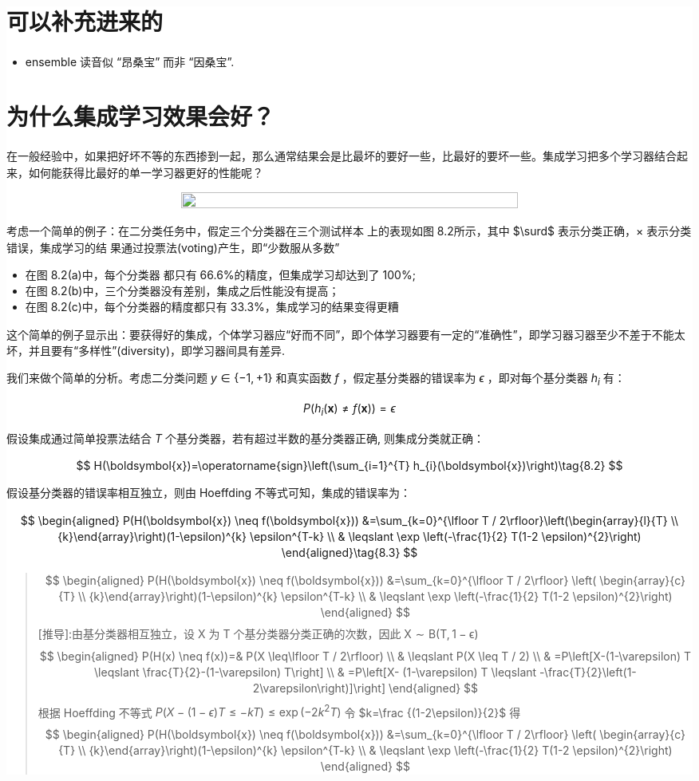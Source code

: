 
# 可以补充进来的

- ensemble 读音似 “昂桑宝” 而非 “因桑宝”.


# 为什么集成学习效果会好？


在一般经验中，如果把好坏不等的东西掺到一起，那么通常结果会是比最坏的要好一些，比最好的要坏一些。集成学习把多个学习器结合起来，如何能获得比最好的单一学习器更好的性能呢？

<p align="center">
    <img width="70%" height="70%" src="http://images.iterate.site/blog/image/180628/JmF1K90fIJ.png?imageslim">
</p>

考虑一个简单的例子：在二分类任务中，假定三个分类器在三个测试样本 上的表现如图 8.2所示，其中 $\surd$ 表示分类正确，$\times$ 表示分类错误，集成学习的结 果通过投票法(voting)产生，即“少数服从多数”

- 在图 8.2(a)中，每个分类器 都只有 66.6%的精度，但集成学习却达到了 100%;
- 在图 8.2(b)中，三个分类器没有差别，集成之后性能没有提高；
- 在图 8.2(c)中，每个分类器的精度都只有 33.3%，集成学习的结果变得更糟

这个简单的例子显示出：要获得好的集成，个体学习器应“好而不同”，即个体学习器要有一定的“准确性”，即学习器习器至少不差于不能太坏，并且要有“多样性”(diversity)，即学习器间具有差异.


我们来做个简单的分析。考虑二分类问题 $y\in\{-1,+1\}$ 和真实函数 $f$ ，假定基分类器的错误率为 $\epsilon$ ，即对每个基分类器 $h_i$ 有：

$$
P\left(h_{i}(\boldsymbol{x}) \neq f(\boldsymbol{x})\right)=\epsilon\tag{8.1}
$$

假设集成通过简单投票法结合 $T$ 个基分类器，若有超过半数的基分类器正确, 则集成分类就正确：

$$
H(\boldsymbol{x})=\operatorname{sign}\left(\sum_{i=1}^{T} h_{i}(\boldsymbol{x})\right)\tag{8.2}
$$


假设基分类器的错误率相互独立，则由 Hoeffding 不等式可知，集成的错误率为：

$$
\begin{aligned} P(H(\boldsymbol{x}) \neq f(\boldsymbol{x})) &=\sum_{k=0}^{\lfloor T / 2\rfloor}\left(\begin{array}{l}{T} \\ {k}\end{array}\right)(1-\epsilon)^{k} \epsilon^{T-k} \\ & \leqslant \exp \left(-\frac{1}{2} T(1-2 \epsilon)^{2}\right) \end{aligned}\tag{8.3}
$$

> $$
> \begin{aligned} P(H(\boldsymbol{x}) \neq f(\boldsymbol{x})) &=\sum_{k=0}^{\lfloor T / 2\rfloor} \left( \begin{array}{c}{T} \\ {k}\end{array}\right)(1-\epsilon)^{k} \epsilon^{T-k} \\ & \leqslant \exp \left(-\frac{1}{2} T(1-2 \epsilon)^{2}\right) \end{aligned}
> $$
> [推导]:由基分类器相互独立，设 X 为 T 个基分类器分类正确的次数，因此 $\mathrm{X} \sim \mathrm{B}(\mathrm{T}, 1-\mathrm{\epsilon})$
> $$
> \begin{aligned} P(H(x) \neq f(x))=& P(X \leq\lfloor T / 2\rfloor) \\ & \leqslant P(X \leq T / 2)
> \\ & =P\left[X-(1-\varepsilon) T \leqslant \frac{T}{2}-(1-\varepsilon) T\right]
> \\ & =P\left[X-
> (1-\varepsilon) T \leqslant -\frac{T}{2}\left(1-2\varepsilon\right)]\right]
>  \end{aligned}
> $$
> 根据 Hoeffding 不等式 $P(X-(1-\epsilon)T\leqslant -kT) \leq \exp (-2k^2T)$
> 令 $k=\frac {(1-2\epsilon)}{2}$ 得
> $$
> \begin{aligned} P(H(\boldsymbol{x}) \neq f(\boldsymbol{x})) &=\sum_{k=0}^{\lfloor T / 2\rfloor} \left( \begin{array}{c}{T} \\ {k}\end{array}\right)(1-\epsilon)^{k} \epsilon^{T-k} \\ & \leqslant \exp \left(-\frac{1}{2} T(1-2 \epsilon)^{2}\right) \end{aligned}
> $$

